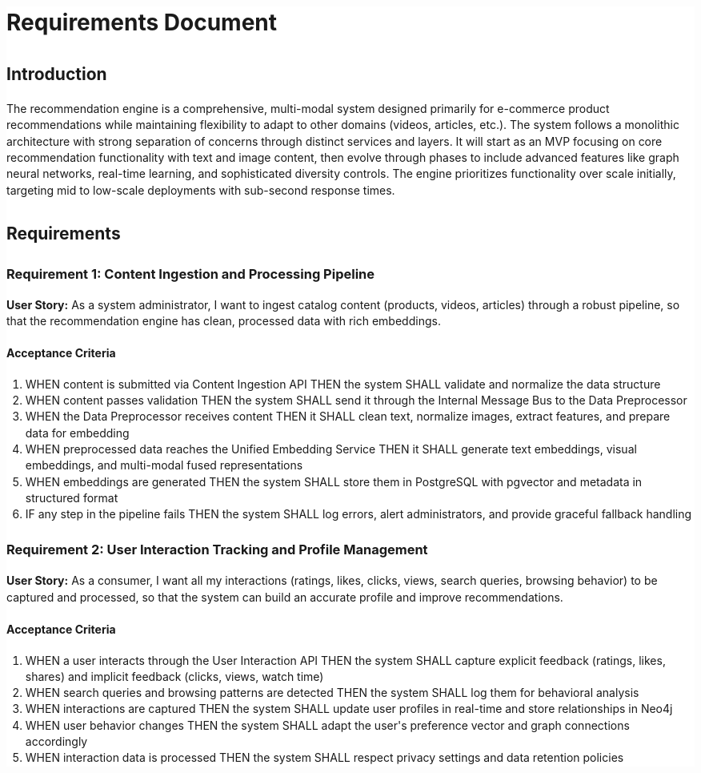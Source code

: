 # Requirements Document

## Introduction

The recommendation engine is a comprehensive, multi-modal system designed primarily for e-commerce product recommendations while maintaining flexibility to adapt to other domains (videos, articles, etc.). The system follows a monolithic architecture with strong separation of concerns through distinct services and layers. It will start as an MVP focusing on core recommendation functionality with text and image content, then evolve through phases to include advanced features like graph neural networks, real-time learning, and sophisticated diversity controls. The engine prioritizes functionality over scale initially, targeting mid to low-scale deployments with sub-second response times.

## Requirements

### Requirement 1: Content Ingestion and Processing Pipeline

**User Story:** As a system administrator, I want to ingest catalog content (products, videos, articles) through a robust pipeline, so that the recommendation engine has clean, processed data with rich embeddings.

#### Acceptance Criteria

1. WHEN content is submitted via Content Ingestion API THEN the system SHALL validate and normalize the data structure
2. WHEN content passes validation THEN the system SHALL send it through the Internal Message Bus to the Data Preprocessor
3. WHEN the Data Preprocessor receives content THEN it SHALL clean text, normalize images, extract features, and prepare data for embedding
4. WHEN preprocessed data reaches the Unified Embedding Service THEN it SHALL generate text embeddings, visual embeddings, and multi-modal fused representations
5. WHEN embeddings are generated THEN the system SHALL store them in PostgreSQL with pgvector and metadata in structured format
6. IF any step in the pipeline fails THEN the system SHALL log errors, alert administrators, and provide graceful fallback handling

### Requirement 2: User Interaction Tracking and Profile Management

**User Story:** As a consumer, I want all my interactions (ratings, likes, clicks, views, search queries, browsing behavior) to be captured and processed, so that the system can build an accurate profile and improve recommendations.

#### Acceptance Criteria

1. WHEN a user interacts through the User Interaction API THEN the system SHALL capture explicit feedback (ratings, likes, shares) and implicit feedback (clicks, views, watch time)
2. WHEN search queries and browsing patterns are detected THEN the system SHALL log them for behavioral analysis
3. WHEN interactions are captured THEN the system SHALL update user profiles in real-time and store relationships in Neo4j
4. WHEN user behavior changes THEN the system SHALL adapt the user's preference vector and graph connections accordingly
5. WHEN interaction data is processed THEN the system SHALL respect privacy settings and data retention policies
